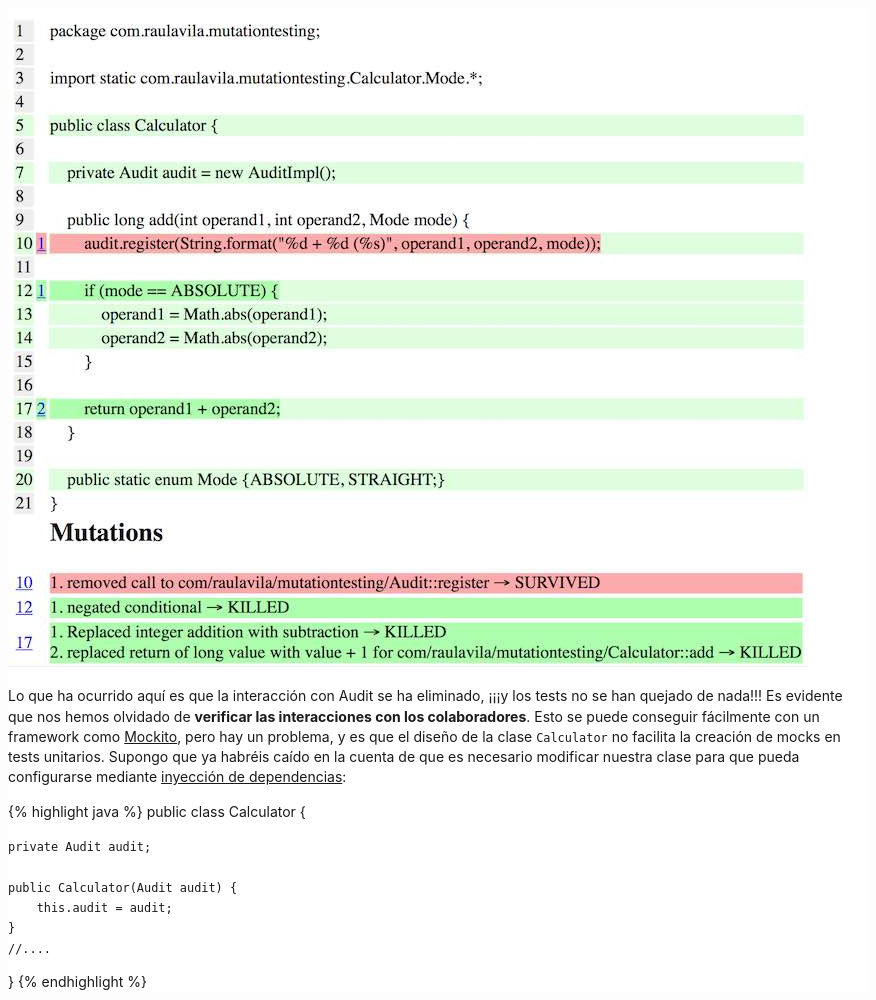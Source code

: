 ![Informe pitest](/public/pictures/pitest/pitest5.jpg)

Lo que ha ocurrido aquí es que la interacción con Audit se ha eliminado, ¡¡¡y los tests no se han quejado de nada!!! Es evidente que nos hemos olvidado de **verificar las interacciones con los colaboradores**. Esto se puede conseguir fácilmente con un framework como [Mockito](http://mockito.org/), pero hay un problema, y es que el diseño de la clase `Calculator` no facilita la creación de mocks en tests unitarios. Supongo que ya habréis caído en la cuenta de que es necesario modificar nuestra clase para que pueda configurarse mediante [inyección de dependencias](/2015/03/principios-dependencias/):

{% highlight java %}
public class Calculator {

    private Audit audit;

    public Calculator(Audit audit) {
        this.audit = audit;
    }
    //....
}
{% endhighlight %}
